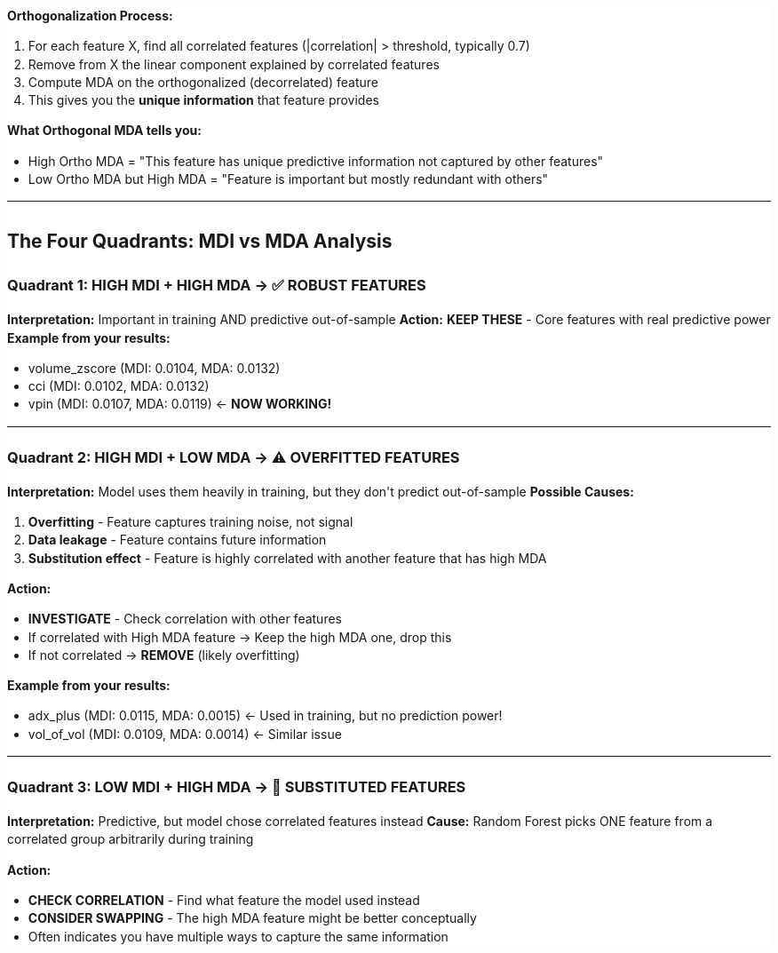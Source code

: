 **Orthogonalization Process:**
1. For each feature X, find all correlated features (|correlation| > threshold, typically 0.7)
2. Remove from X the linear component explained by correlated features
3. Compute MDA on the orthogonalized (decorrelated) feature
4. This gives you the **unique information** that feature provides

**What Orthogonal MDA tells you:**
- High Ortho MDA = "This feature has unique predictive information not captured by other features"
- Low Ortho MDA but High MDA = "Feature is important but mostly redundant with others"

---

## The Four Quadrants: MDI vs MDA Analysis

### Quadrant 1: **HIGH MDI + HIGH MDA** → ✅ ROBUST FEATURES
**Interpretation:** Important in training AND predictive out-of-sample
**Action:** **KEEP THESE** - Core features with real predictive power
**Example from your results:**
- volume_zscore (MDI: 0.0104, MDA: 0.0132)
- cci (MDI: 0.0102, MDA: 0.0132)
- vpin (MDI: 0.0107, MDA: 0.0119) ← **NOW WORKING!**

---

### Quadrant 2: **HIGH MDI + LOW MDA** → ⚠️ OVERFITTED FEATURES
**Interpretation:** Model uses them heavily in training, but they don't predict out-of-sample
**Possible Causes:**
1. **Overfitting** - Feature captures training noise, not signal
2. **Data leakage** - Feature contains future information
3. **Substitution effect** - Feature is highly correlated with another feature that has high MDA

**Action:** 
- **INVESTIGATE** - Check correlation with other features
- If correlated with High MDA feature → Keep the high MDA one, drop this
- If not correlated → **REMOVE** (likely overfitting)

**Example from your results:**
- adx_plus (MDI: 0.0115, MDA: 0.0015) ← Used in training, but no prediction power!
- vol_of_vol (MDI: 0.0109, MDA: 0.0014) ← Similar issue

---

### Quadrant 3: **LOW MDI + HIGH MDA** → 🔄 SUBSTITUTED FEATURES
**Interpretation:** Predictive, but model chose correlated features instead
**Cause:** Random Forest picks ONE feature from a correlated group arbitrarily during training

**Action:**
- **CHECK CORRELATION** - Find what feature the model used instead
- **CONSIDER SWAPPING** - The high MDA feature might be better conceptually
- Often indicates you have multiple ways to capture the same information
